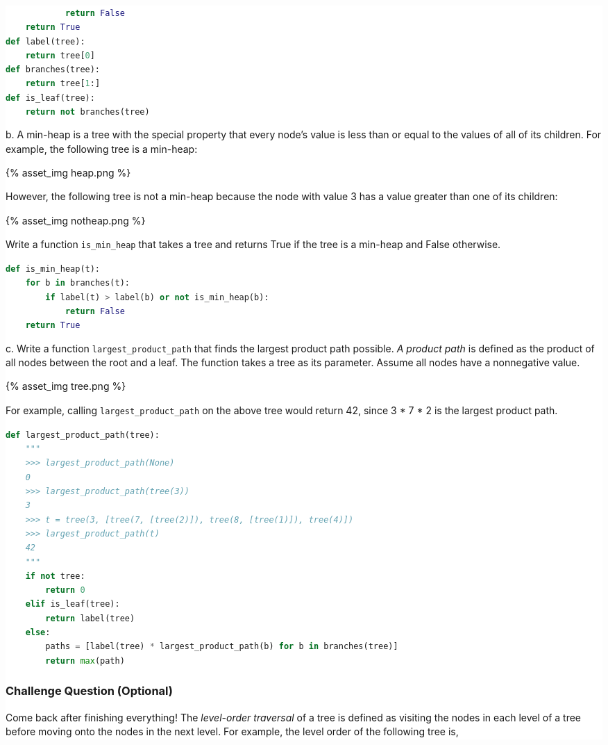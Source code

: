 ```python
            return False
    return True
def label(tree):
    return tree[0]
def branches(tree):
    return tree[1:]
def is_leaf(tree):
    return not branches(tree)
```
b.​ A min-heap is a tree with the special property that every node’s value is less than or equal to the values of all of its children. For example, the following tree is a min-heap:

{% asset_img heap.png %}

However, the following tree is not a min-heap because the node with value 3 has a value greater than one of its children:

{% asset_img notheap.png %}

Write a function `is_min_heap` that takes a tree and returns True if the tree is a min-heap and False otherwise.
```python
def is_min_heap(t):
    for b in branches(t):
        if label(t) > label(b) or not is_min_heap(b):
            return False
    return True
```
c. ​Write a function `largest_product_path` that finds the largest product path possible. *A product path* is defined as the product of all nodes between the root and a leaf. The function takes a tree as its parameter. Assume all nodes have a nonnegative value.

{% asset_img tree.png %}

For example, calling `largest_product_path` on the above tree would return 42, since 3 * 7 * 2 is the largest product path.
```python
def largest_product_path(tree):
    """
    >>> largest_product_path(None)
    0
    >>> largest_product_path(tree(3))
    3
    >>> t = tree(3, [tree(7, [tree(2)]), tree(8, [tree(1)]), tree(4)])
    >>> largest_product_path(t)
    42
    """
    if not tree:
        return 0
    elif is_leaf(tree):
        return label(tree)
    else:
        paths = [label(tree) * largest_product_path(b) for b in branches(tree)]
        return max(path)
```
### Challenge Question (Optional)
Come back after finishing everything!
The *level-order traversal* of a tree is defined as visiting the nodes in each level of a tree before moving onto the nodes in the next level. For example, the level order of the following tree is,
